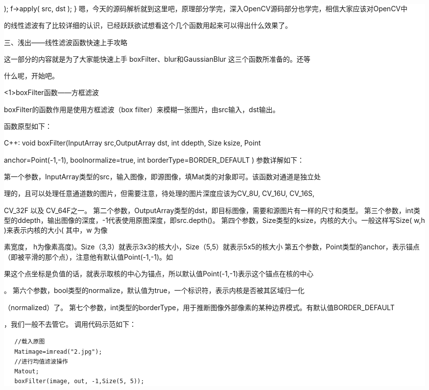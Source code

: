
);
  f->apply( src, dst );
}
嗯，今天的源码解析就到这里吧，原理部分学完，深入OpenCV源码部分也学完，相信大家应该对OpenCV中


的线性滤波有了比较详细的认识，已经跃跃欲试想看这个几个函数用起来可以得出什么效果了。


三、浅出——线性滤波函数快速上手攻略


这一部分的内容就是为了大家能快速上手 boxFilter、blur和GaussianBlur 这三个函数所准备的。还等


什么呢，开始吧。


<1>boxFilter函数——方框滤波


boxFilter的函数作用是使用方框滤波（box filter）来模糊一张图片，由src输入，dst输出。


函数原型如下：


C++: void boxFilter(InputArray src,OutputArray dst, int ddepth, Size ksize, Point 


anchor=Point(-1,-1), boolnormalize=true, int borderType=BORDER_DEFAULT )
参数详解如下：


第一个参数，InputArray类型的src，输入图像，即源图像，填Mat类的对象即可。该函数对通道是独立处


理的，且可以处理任意通道数的图片，但需要注意，待处理的图片深度应该为CV_8U, CV_16U, CV_16S, 


CV_32F 以及 CV_64F之一。
第二个参数，OutputArray类型的dst，即目标图像，需要和源图片有一样的尺寸和类型。
第三个参数，int类型的ddepth，输出图像的深度，-1代表使用原图深度，即src.depth()。
第四个参数，Size类型的ksize，内核的大小。一般这样写Size( w,h )来表示内核的大小( 其中，w 为像


素宽度， h为像素高度)。Size（3,3）就表示3x3的核大小，Size（5,5）就表示5x5的核大小
第五个参数，Point类型的anchor，表示锚点（即被平滑的那个点），注意他有默认值Point(-1,-1)。如


果这个点坐标是负值的话，就表示取核的中心为锚点，所以默认值Point(-1,-1)表示这个锚点在核的中心


。
第六个参数，bool类型的normalize，默认值为true，一个标识符，表示内核是否被其区域归一化


（normalized）了。
第七个参数，int类型的borderType，用于推断图像外部像素的某种边界模式。有默认值BORDER_DEFAULT


，我们一般不去管它。
调用代码示范如下：


       //载入原图
       Matimage=imread("2.jpg");
       //进行均值滤波操作
       Matout;
       boxFilter(image, out, -1,Size(5, 5));
